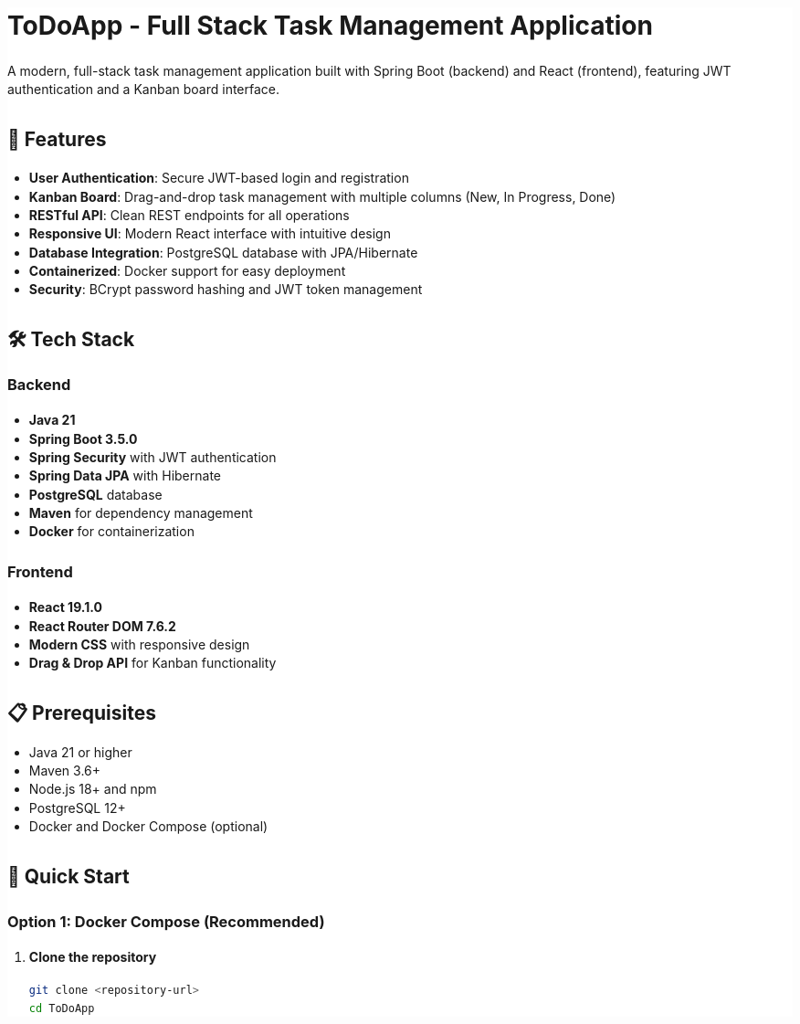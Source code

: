 # ToDoApp - Full Stack Task Management Application

A modern, full-stack task management application built with Spring Boot (backend) and React (frontend), featuring JWT authentication and a Kanban board interface.

## 🚀 Features

- **User Authentication**: Secure JWT-based login and registration
- **Kanban Board**: Drag-and-drop task management with multiple columns (New, In Progress, Done)
- **RESTful API**: Clean REST endpoints for all operations
- **Responsive UI**: Modern React interface with intuitive design
- **Database Integration**: PostgreSQL database with JPA/Hibernate
- **Containerized**: Docker support for easy deployment
- **Security**: BCrypt password hashing and JWT token management

## 🛠 Tech Stack

### Backend

- **Java 21**
- **Spring Boot 3.5.0**
- **Spring Security** with JWT authentication
- **Spring Data JPA** with Hibernate
- **PostgreSQL** database
- **Maven** for dependency management
- **Docker** for containerization

### Frontend

- **React 19.1.0**
- **React Router DOM 7.6.2**
- **Modern CSS** with responsive design
- **Drag & Drop API** for Kanban functionality

## 📋 Prerequisites

- Java 21 or higher
- Maven 3.6+
- Node.js 18+ and npm
- PostgreSQL 12+
- Docker and Docker Compose (optional)

## 🚀 Quick Start

### Option 1: Docker Compose (Recommended)

1. **Clone the repository**

   ```bash
   git clone <repository-url>
   cd ToDoApp
   ```

